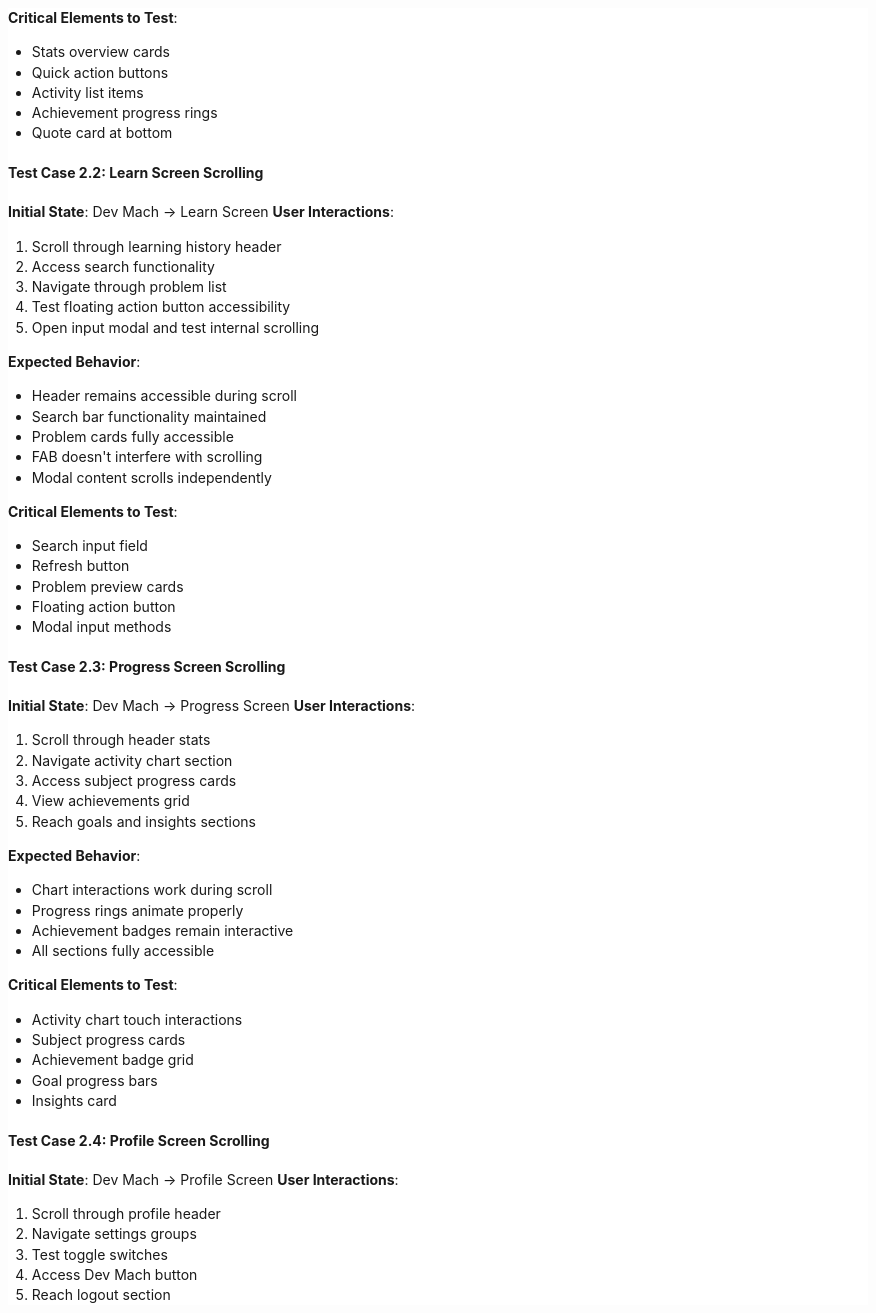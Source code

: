 **Critical Elements to Test**:
- Stats overview cards
- Quick action buttons
- Activity list items
- Achievement progress rings
- Quote card at bottom

#### Test Case 2.2: Learn Screen Scrolling
**Initial State**: Dev Mach → Learn Screen
**User Interactions**:
1. Scroll through learning history header
2. Access search functionality
3. Navigate through problem list
4. Test floating action button accessibility
5. Open input modal and test internal scrolling

**Expected Behavior**:
- Header remains accessible during scroll
- Search bar functionality maintained
- Problem cards fully accessible
- FAB doesn't interfere with scrolling
- Modal content scrolls independently

**Critical Elements to Test**:
- Search input field
- Refresh button
- Problem preview cards
- Floating action button
- Modal input methods

#### Test Case 2.3: Progress Screen Scrolling
**Initial State**: Dev Mach → Progress Screen
**User Interactions**:
1. Scroll through header stats
2. Navigate activity chart section
3. Access subject progress cards
4. View achievements grid
5. Reach goals and insights sections

**Expected Behavior**:
- Chart interactions work during scroll
- Progress rings animate properly
- Achievement badges remain interactive
- All sections fully accessible

**Critical Elements to Test**:
- Activity chart touch interactions
- Subject progress cards
- Achievement badge grid
- Goal progress bars
- Insights card

#### Test Case 2.4: Profile Screen Scrolling
**Initial State**: Dev Mach → Profile Screen
**User Interactions**:
1. Scroll through profile header
2. Navigate settings groups
3. Test toggle switches
4. Access Dev Mach button
5. Reach logout section
